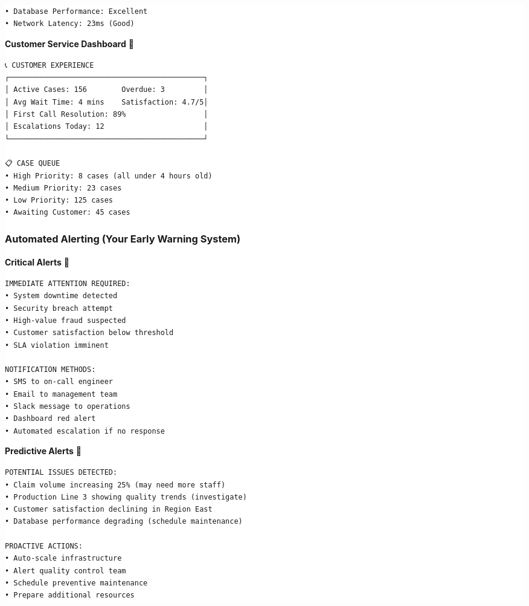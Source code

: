 ```
• Database Performance: Excellent
• Network Latency: 23ms (Good)
```

**Customer Service Dashboard** 👥
```
📞 CUSTOMER EXPERIENCE
┌─────────────────────────────────────────────┐
│ Active Cases: 156        Overdue: 3         │
│ Avg Wait Time: 4 mins    Satisfaction: 4.7/5│
│ First Call Resolution: 89%                  │
│ Escalations Today: 12                       │
└─────────────────────────────────────────────┘

📋 CASE QUEUE
• High Priority: 8 cases (all under 4 hours old)
• Medium Priority: 23 cases
• Low Priority: 125 cases
• Awaiting Customer: 45 cases
```

### Automated Alerting (Your Early Warning System)

**Critical Alerts** 🚨
```
IMMEDIATE ATTENTION REQUIRED:
• System downtime detected
• Security breach attempt
• High-value fraud suspected
• Customer satisfaction below threshold
• SLA violation imminent

NOTIFICATION METHODS:
• SMS to on-call engineer
• Email to management team
• Slack message to operations
• Dashboard red alert
• Automated escalation if no response
```

**Predictive Alerts** 🔮
```
POTENTIAL ISSUES DETECTED:
• Claim volume increasing 25% (may need more staff)
• Production Line 3 showing quality trends (investigate)
• Customer satisfaction declining in Region East
• Database performance degrading (schedule maintenance)

PROACTIVE ACTIONS:
• Auto-scale infrastructure
• Alert quality control team
• Schedule preventive maintenance
• Prepare additional resources
```
